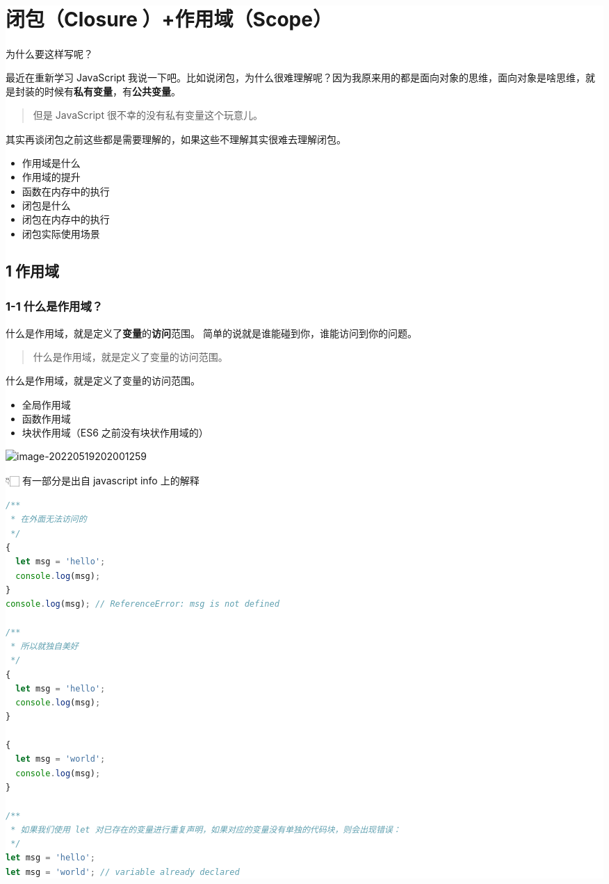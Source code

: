 # 闭包（Closure ）+作用域（Scope）

为什么要这样写呢？

最近在重新学习 JavaScript 我说一下吧。比如说闭包，为什么很难理解呢？因为我原来用的都是面向对象的思维，面向对象是啥思维，就是封装的时候有**私有变量**，有**公共变量**。

> 但是 JavaScript 很不幸的没有私有变量这个玩意儿。

其实再谈闭包之前这些都是需要理解的，如果这些不理解其实很难去理解闭包。

- 作用域是什么
- 作用域的提升
- 函数在内存中的执行
- 闭包是什么
- 闭包在内存中的执行
- 闭包实际使用场景

## 1 作用域

### 1-1 什么是作用域？

什么是作用域，就是定义了**变量**的**访问**范围。 简单的说就是谁能碰到你，谁能访问到你的问题。

> 什么是作用域，就是定义了变量的访问范围。

什么是作用域，就是定义了变量的访问范围。

- 全局作用域
- 函数作用域
- 块状作用域（ES6 之前没有块状作用域的）

![image-20220519202001259](https://raw.githubusercontent.com/chihokyo/image_host/develop/image-20220519202001259.png)

👇🏻 有一部分是出自 javascript info 上的解释

```js
/**
 * 在外面无法访问的
 */
{
  let msg = 'hello';
  console.log(msg);
}
console.log(msg); // ReferenceError: msg is not defined

/**
 * 所以就独自美好
 */
{
  let msg = 'hello';
  console.log(msg);
}

{
  let msg = 'world';
  console.log(msg);
}

/**
 * 如果我们使用 let 对已存在的变量进行重复声明，如果对应的变量没有单独的代码块，则会出现错误：
 */
let msg = 'hello';
let msg = 'world'; // variable already declared
```
